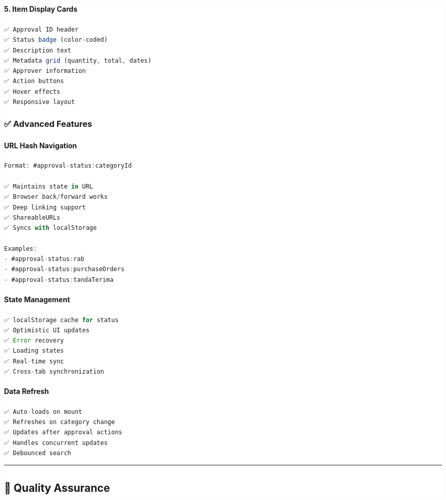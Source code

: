 
#### 5. Item Display Cards
```javascript
✅ Approval ID header
✅ Status badge (color-coded)
✅ Description text
✅ Metadata grid (quantity, total, dates)
✅ Approver information
✅ Action buttons
✅ Hover effects
✅ Responsive layout
```

### ✅ Advanced Features

#### URL Hash Navigation
```javascript
Format: #approval-status:categoryId

✅ Maintains state in URL
✅ Browser back/forward works
✅ Deep linking support
✅ ShareableURLs
✅ Syncs with localStorage

Examples:
- #approval-status:rab
- #approval-status:purchaseOrders
- #approval-status:tandaTerima
```

#### State Management
```javascript
✅ localStorage cache for status
✅ Optimistic UI updates
✅ Error recovery
✅ Loading states
✅ Real-time sync
✅ Cross-tab synchronization
```

#### Data Refresh
```javascript
✅ Auto-loads on mount
✅ Refreshes on category change
✅ Updates after approval actions
✅ Handles concurrent updates
✅ Debounced search
```

---

## 🧪 Quality Assurance
